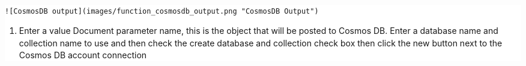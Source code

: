     ![CosmosDB output](images/function_cosmosdb_output.png "CosmosDB Output")

1. Enter a value Document parameter name, this is the object that will be posted to Cosmos DB. Enter a database name and collection name to use and then check the create database and collection check box then click the new button next to the Cosmos DB account connection
